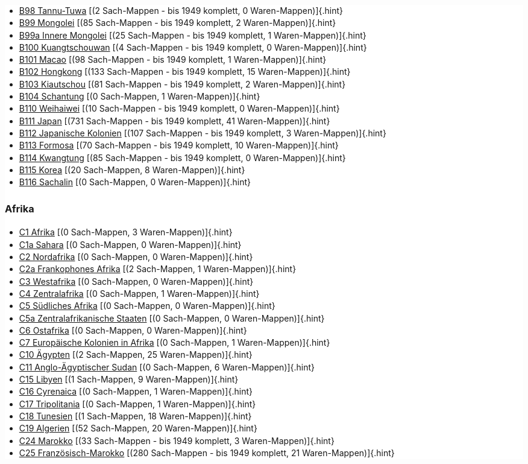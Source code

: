 - [B98 Tannu-Tuwa](i/141260/about.de.html) [(2 Sach-Mappen - bis 1949 komplett, 0 Waren-Mappen)]{.hint}<a name='B98'></a>
- [B99 Mongolei](i/141261/about.de.html) [(85 Sach-Mappen - bis 1949 komplett, 2 Waren-Mappen)]{.hint}<a name='B99'></a>
- [B99a Innere Mongolei](i/141264/about.de.html) [(25 Sach-Mappen - bis 1949 komplett, 1 Waren-Mappen)]{.hint}<a name='B99a'></a>
- [B100 Kuangtschouwan](i/141266/about.de.html) [(4 Sach-Mappen - bis 1949 komplett, 0 Waren-Mappen)]{.hint}<a name='B100'></a>
- [B101 Macao](i/141267/about.de.html) [(98 Sach-Mappen - bis 1949 komplett, 1 Waren-Mappen)]{.hint}<a name='B101'></a>
- [B102 Hongkong](i/141268/about.de.html) [(133 Sach-Mappen - bis 1949 komplett, 15 Waren-Mappen)]{.hint}<a name='B102'></a>
- [B103 Kiautschou](i/126163/about.de.html) [(81 Sach-Mappen - bis 1949 komplett, 2 Waren-Mappen)]{.hint}<a name='B103'></a>
- [B104 Schantung](i/141269/about.de.html) [(0 Sach-Mappen, 1 Waren-Mappen)]{.hint}<a name='B104'></a>
- [B110 Weihaiwei](i/141271/about.de.html) [(10 Sach-Mappen - bis 1949 komplett, 0 Waren-Mappen)]{.hint}<a name='B110'></a>
- [B111 Japan](i/141272/about.de.html) [(731 Sach-Mappen - bis 1949 komplett, 41 Waren-Mappen)]{.hint}<a name='B111'></a>
- [B112 Japanische Kolonien](i/141273/about.de.html) [(107 Sach-Mappen - bis 1949 komplett, 3 Waren-Mappen)]{.hint}<a name='B112'></a>
- [B113 Formosa](i/141274/about.de.html) [(70 Sach-Mappen - bis 1949 komplett, 10 Waren-Mappen)]{.hint}<a name='B113'></a>
- [B114 Kwangtung](i/141275/about.de.html) [(85 Sach-Mappen - bis 1949 komplett, 0 Waren-Mappen)]{.hint}<a name='B114'></a>
- [B115 Korea](i/141276/about.de.html) [(20 Sach-Mappen, 8 Waren-Mappen)]{.hint}<a name='B115'></a>
- [B116 Sachalin](i/141280/about.de.html) [(0 Sach-Mappen, 0 Waren-Mappen)]{.hint}<a name='B116'></a>

### Afrika <a name='id_C'></a>

- [C1 Afrika](i/141309/about.de.html) [(0 Sach-Mappen, 3 Waren-Mappen)]{.hint}<a name='C1'></a>
- [C1a Sahara](i/141310/about.de.html) [(0 Sach-Mappen, 0 Waren-Mappen)]{.hint}<a name='C1a'></a>
- [C2 Nordafrika](i/141311/about.de.html) [(0 Sach-Mappen, 0 Waren-Mappen)]{.hint}<a name='C2'></a>
- [C2a Frankophones Afrika](i/141312/about.de.html) [(2 Sach-Mappen, 1 Waren-Mappen)]{.hint}<a name='C2a'></a>
- [C3 Westafrika](i/141313/about.de.html) [(0 Sach-Mappen, 0 Waren-Mappen)]{.hint}<a name='C3'></a>
- [C4 Zentralafrika](i/141314/about.de.html) [(0 Sach-Mappen, 1 Waren-Mappen)]{.hint}<a name='C4'></a>
- [C5 Südliches Afrika](i/141316/about.de.html) [(0 Sach-Mappen, 0 Waren-Mappen)]{.hint}<a name='C5'></a>
- [C5a Zentralafrikanische Staaten](i/141335/about.de.html) [(0 Sach-Mappen, 0 Waren-Mappen)]{.hint}<a name='C5a'></a>
- [C6 Ostafrika](i/141746/about.de.html) [(0 Sach-Mappen, 0 Waren-Mappen)]{.hint}<a name='C6'></a>
- [C7 Europäische Kolonien in Afrika](i/141747/about.de.html) [(0 Sach-Mappen, 1 Waren-Mappen)]{.hint}<a name='C7'></a>
- [C10 Ägypten](i/141336/about.de.html) [(2 Sach-Mappen, 25 Waren-Mappen)]{.hint}<a name='C10'></a>
- [C11 Anglo-Ägyptischer Sudan](i/141338/about.de.html) [(0 Sach-Mappen, 6 Waren-Mappen)]{.hint}<a name='C11'></a>
- [C15 Libyen](i/141339/about.de.html) [(1 Sach-Mappen, 9 Waren-Mappen)]{.hint}<a name='C15'></a>
- [C16 Cyrenaica](i/141347/about.de.html) [(0 Sach-Mappen, 1 Waren-Mappen)]{.hint}<a name='C16'></a>
- [C17 Tripolitania](i/141352/about.de.html) [(0 Sach-Mappen, 1 Waren-Mappen)]{.hint}<a name='C17'></a>
- [C18 Tunesien](i/141353/about.de.html) [(1 Sach-Mappen, 18 Waren-Mappen)]{.hint}<a name='C18'></a>
- [C19 Algerien](i/141354/about.de.html) [(52 Sach-Mappen, 20 Waren-Mappen)]{.hint}<a name='C19'></a>
- [C24 Marokko](i/141356/about.de.html) [(33 Sach-Mappen - bis 1949 komplett, 3 Waren-Mappen)]{.hint}<a name='C24'></a>
- [C25 Französisch-Marokko](i/141358/about.de.html) [(280 Sach-Mappen - bis 1949 komplett, 21 Waren-Mappen)]{.hint}<a name='C25'></a>